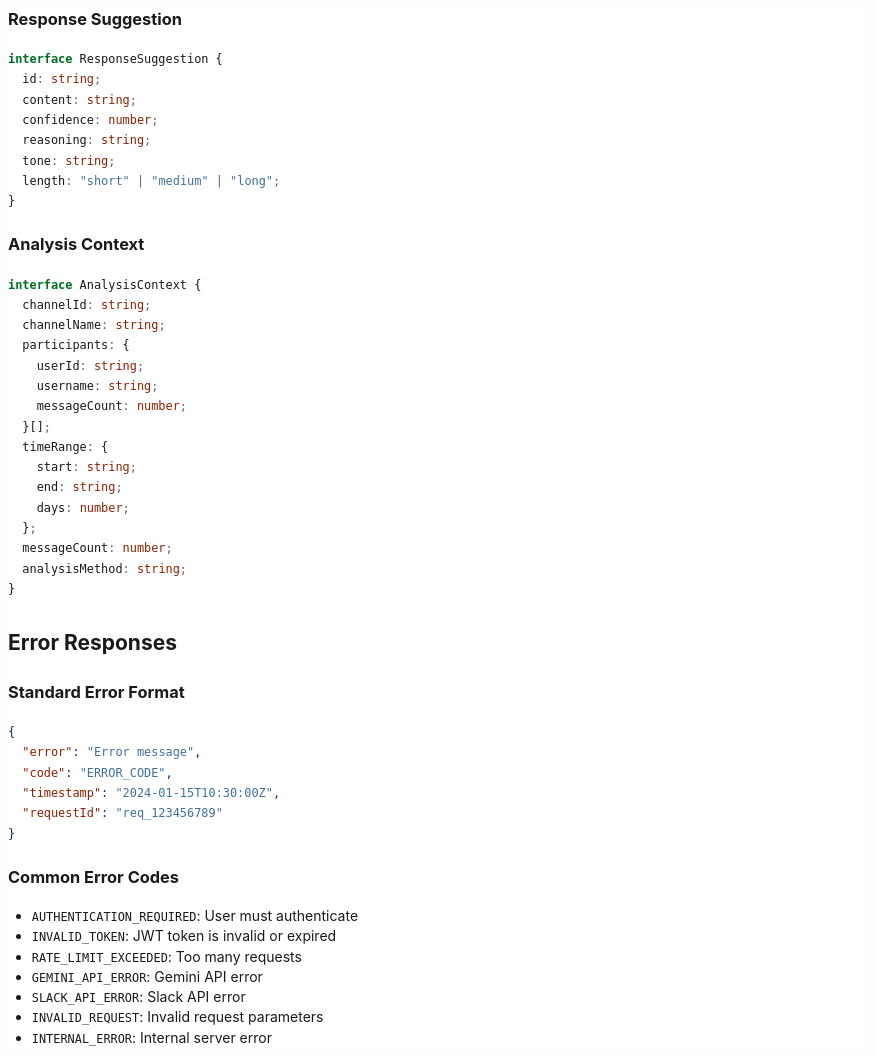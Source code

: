 ### Response Suggestion

```typescript
interface ResponseSuggestion {
  id: string;
  content: string;
  confidence: number;
  reasoning: string;
  tone: string;
  length: "short" | "medium" | "long";
}
```

### Analysis Context

```typescript
interface AnalysisContext {
  channelId: string;
  channelName: string;
  participants: {
    userId: string;
    username: string;
    messageCount: number;
  }[];
  timeRange: {
    start: string;
    end: string;
    days: number;
  };
  messageCount: number;
  analysisMethod: string;
}
```

## Error Responses

### Standard Error Format

```json
{
  "error": "Error message",
  "code": "ERROR_CODE",
  "timestamp": "2024-01-15T10:30:00Z",
  "requestId": "req_123456789"
}
```

### Common Error Codes

- `AUTHENTICATION_REQUIRED`: User must authenticate
- `INVALID_TOKEN`: JWT token is invalid or expired
- `RATE_LIMIT_EXCEEDED`: Too many requests
- `GEMINI_API_ERROR`: Gemini API error
- `SLACK_API_ERROR`: Slack API error
- `INVALID_REQUEST`: Invalid request parameters
- `INTERNAL_ERROR`: Internal server error
